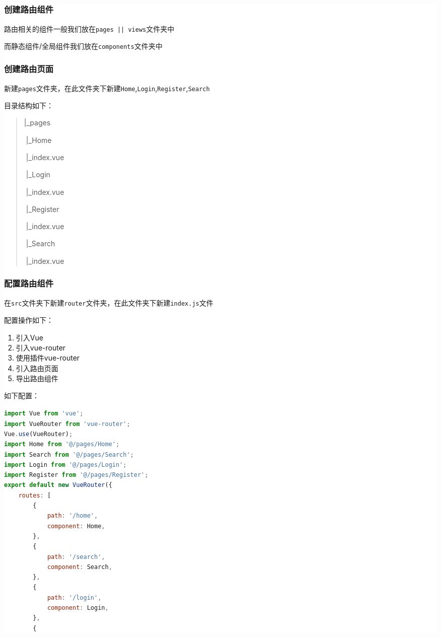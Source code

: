### 创建路由组件

路由相关的组件一般我们放在`pages || views`文件夹中

而静态组件/全局组件我们放在`components`文件夹中

### 创建路由页面

新建`pages`文件夹，在此文件夹下新建`Home`,`Login`,`Register`,`Search`

目录结构如下：

>|_pages
>
>​	|_Home
>
>​		|_index.vue
>
>​	|_Login
>
>​		|_index.vue
>
>​	|_Register
>
>​		|_index.vue
>
>​	|_Search
>
>​		|_index.vue

### 配置路由组件

在`src`文件夹下新建`router`文件夹，在此文件夹下新建`index.js`文件

配置操作如下：

1. 引入Vue
2. 引入vue-router
3. 使用插件vue-router
4. 引入路由页面
5. 导出路由组件

如下配置：

```js
import Vue from 'vue';
import VueRouter from 'vue-router';
Vue.use(VueRouter);
import Home from '@/pages/Home';
import Search from '@/pages/Search';
import Login from '@/pages/Login';
import Register from '@/pages/Register';
export default new VueRouter({
    routes: [
        {
            path: '/home',
            component: Home,
        },
        {
            path: '/search',
            component: Search,
        },
        {
            path: '/login',
            component: Login,
        },
        {
```